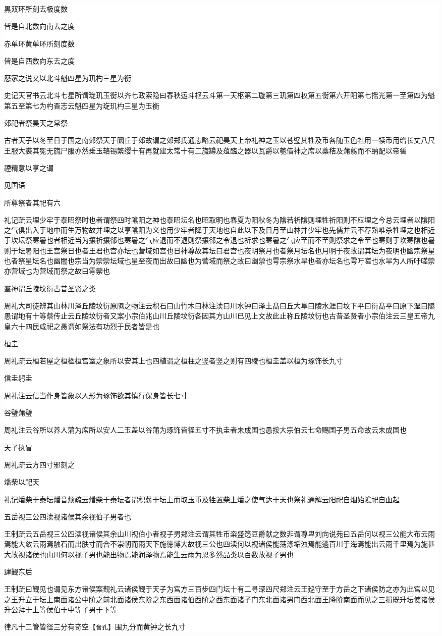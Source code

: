 黒双环所刻去极度数  

皆是自北数向南去之度  

赤单环黄单环所刻度数  

皆是自西数向东去之度  

厯家之说又以北斗魁四星为玑杓三星为衡  

史记天官书云北斗七星所谓琁玑玉衡以齐七政索隐曰春秋运斗枢云斗第一天枢第二璇第三玑第四权第五衡第六开阳第七摇光第一至第四为魁第五至第七为杓晋志云魁四星为琁玑杓三星为玉衡  

郊祀者祭昊天之常祭  

古者天子以冬至日于国之南郊祭天于圜丘于郊故谓之郊郑氏通志略云祀昊天上帝礼神之玉以苍璧其牲及币各随玉色牲用一犊币用缯长丈八尺王服大裘其冕无旒尸服亦然乗玉辂锡繁缨十有再就建太常十有二旒罇及葅醢之器以瓦爵以匏借神之席以藁秸及蒲翦而不纳配以帝喾  

禋精意以享之谓  

见国语  

所尊祭者其祀有六  

礼记疏云埋少牢于泰昭祭时也者谓祭四时隂阳之神也泰昭坛名也昭取明也春夏为阳秋冬为隂若祈隂则埋牲祈阳则不应埋之今总云埋者以隂阳之气俱出入于地中而生万物故并埋之以享隂阳为义也用少牢者降于天地也自此以下及日月至山林并少牢也先儒并云不荐熟唯杀牲埋之也相近于坎坛祭寒暑也者相近当为攘祈攘郤也寒暑之气应退而不退则祭攘郤之令退也祈求也寒暑之气应至而不至则祭求之令至也寒则于坎寒隂也暑则于坛暑阳也王宫祭日也者王君也宫亦坛也营域如宫也日神尊故其坛曰君宫也夜明祭月也者祭月坛名也月明于夜故谓其坛为夜明也幽宗祭星也者祭星坛名也幽闇也宗当为禜禜坛域也星至夜而出故曰幽也为营域而祭之故曰幽禜也雩宗祭水旱也者亦坛名也雩吁嗟也水旱为人所吁嗟禜亦营域也为营域而祭之故曰雩禜也  

羣神谓丘陵坟衍古昔圣贤之类  

周礼大司徒辨其山林川泽丘陵坟衍原隰之物注云积石曰山竹木曰林注渎曰川水钟曰泽土髙曰丘大阜曰陵水涯曰坟下平曰衍髙平曰原下湿曰隰愚谓地有十等蔡传止云丘陵坟衍者又案小宗伯兆山川丘陵坟衍各因其方山川已见上文故此止称丘陵坟衍也古昔圣贤者小宗伯注云三皇五帝九皇六十四民咸祀之愚谓如祭法有功烈于民者皆是也  

桓圭  

周礼疏云桓若屋之桓楹桓宫室之象所以安其上也四植谓之桓柱之竖者竖之则有四棱也桓圭盖以桓为琢饰长九寸  

信圭躬圭  

周礼注云信当作身皆象以人形为琢饰欲其慎行保身皆长七寸  

谷璧蒲璧  

周礼注云谷所以养人蒲为席所以安人二玉盖以谷蒲为琢饰皆径五寸不执圭者未成国也愚按大宗伯云七命赐国子男五命故云未成国也  

天子执冒  

周礼疏云方四寸邪刻之  

燔柴以祀天  

礼记燔柴于泰坛燔音烦疏云燔柴于泰坛者谓积薪于坛上而取玉币及牲置柴上燔之使气达于天也祭礼通解云阳祀自烟始隂祀自血起  

五岳视三公四渎视诸侯其余视伯子男者也  

王制疏云五岳视三公四渎视诸侯其余山川视伯小者视子男郑注云谓其牲币粢盛笾豆爵献之数非谓尊卑刘向说苑曰五岳何以视三公能大布云雨焉能大敛云雨焉触石而出肤寸而合不崇朝而雨天下施徳博大故视三公也四渎何以视诸侯能荡涤垢浊焉能遹百川于海焉能出云雨千里焉为施甚大故视诸侯也山川何以视子男也能出物焉能润泽物焉能生云雨为恩多然品类以百数故视子男也  

肆觐东后  

王制疏曰觐见也谓见东方诸侯案觐礼云诸侯觐于天子为宫方三百步四门坛十有二寻深四尺郑注云王廵守至于方岳之下诸侯防之亦为此宫以见之王升立于坛上南面诸公中阶之前北面诸侯东阶之东西面诸伯西阶之西东面诸子门东北面诸男门西北面王降阶南面而见之三揖既升坛使诸侯升公拜于上等侯伯于中等子男于下等  

律凡十二管皆径三分有竒空【`音孔`】围九分而黄钟之长九寸  
